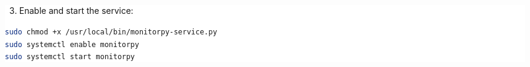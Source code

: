 3. Enable and start the service:

```bash
sudo chmod +x /usr/local/bin/monitorpy-service.py
sudo systemctl enable monitorpy
sudo systemctl start monitorpy
```
